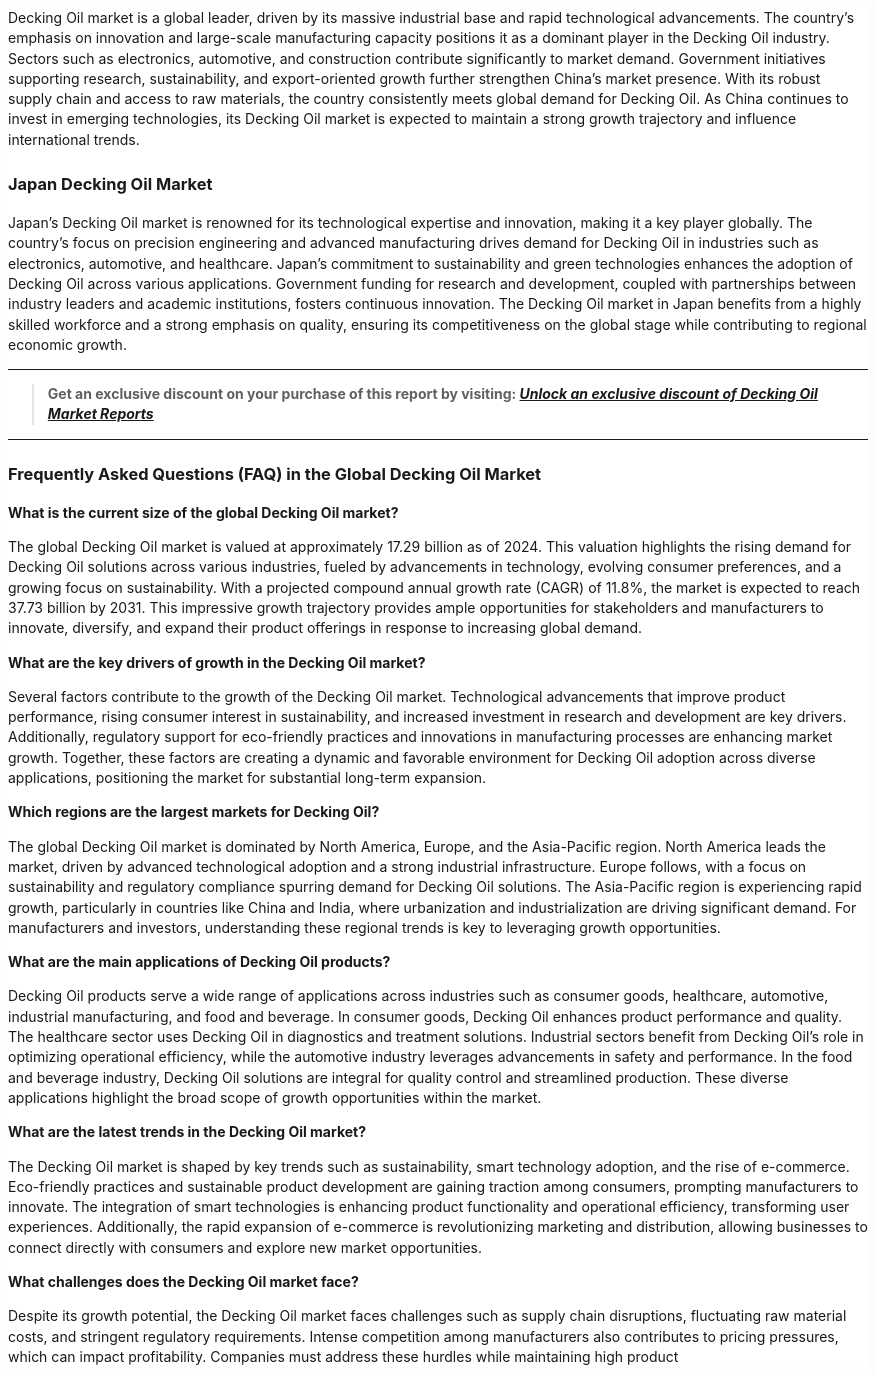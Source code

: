 Decking Oil market is a global leader, driven by its massive industrial base and rapid technological advancements. The country&rsquo;s emphasis on innovation and large-scale manufacturing capacity positions it as a dominant player in the Decking Oil industry. Sectors such as electronics, automotive, and construction contribute significantly to market demand. Government initiatives supporting research, sustainability, and export-oriented growth further strengthen China&rsquo;s market presence. With its robust supply chain and access to raw materials, the country consistently meets global demand for Decking Oil. As China continues to invest in emerging technologies, its Decking Oil market is expected to maintain a strong growth trajectory and influence international trends.</p><h3>Japan Decking Oil Market</h3><p>Japan&rsquo;s Decking Oil market is renowned for its technological expertise and innovation, making it a key player globally. The country&rsquo;s focus on precision engineering and advanced manufacturing drives demand for Decking Oil in industries such as electronics, automotive, and healthcare. Japan&rsquo;s commitment to sustainability and green technologies enhances the adoption of Decking Oil across various applications. Government funding for research and development, coupled with partnerships between industry leaders and academic institutions, fosters continuous innovation. The Decking Oil market in Japan benefits from a highly skilled workforce and a strong emphasis on quality, ensuring its competitiveness on the global stage while contributing to regional economic growth.</p><hr /><blockquote><p><strong>Get an exclusive discount on your purchase of this report by visiting: <em><a href="://marketresearchpulse.com/ask-for-discount/123514?utm_source=Github&amp;utm_medium=021">Unlock an exclusive discount of Decking Oil Market Reports</a></em>&nbsp;</strong></p></blockquote><hr /><h3>Frequently Asked Questions (FAQ) in the Global Decking Oil Market</h3><p><strong>What is the current size of the global Decking Oil market?</strong></p><p>The global Decking Oil market is valued at approximately 17.29 billion as of 2024. This valuation highlights the rising demand for Decking Oil solutions across various industries, fueled by advancements in technology, evolving consumer preferences, and a growing focus on sustainability. With a projected compound annual growth rate (CAGR) of 11.8%, the market is expected to reach 37.73 billion by 2031. This impressive growth trajectory provides ample opportunities for stakeholders and manufacturers to innovate, diversify, and expand their product offerings in response to increasing global demand.</p><p><strong>What are the key drivers of growth in the Decking Oil market?</strong></p><p>Several factors contribute to the growth of the Decking Oil market. Technological advancements that improve product performance, rising consumer interest in sustainability, and increased investment in research and development are key drivers. Additionally, regulatory support for eco-friendly practices and innovations in manufacturing processes are enhancing market growth. Together, these factors are creating a dynamic and favorable environment for Decking Oil adoption across diverse applications, positioning the market for substantial long-term expansion.</p><p><strong>Which regions are the largest markets for Decking Oil?</strong></p><p>The global Decking Oil market is dominated by North America, Europe, and the Asia-Pacific region. North America leads the market, driven by advanced technological adoption and a strong industrial infrastructure. Europe follows, with a focus on sustainability and regulatory compliance spurring demand for Decking Oil solutions. The Asia-Pacific region is experiencing rapid growth, particularly in countries like China and India, where urbanization and industrialization are driving significant demand. For manufacturers and investors, understanding these regional trends is key to leveraging growth opportunities.</p><p><strong>What are the main applications of Decking Oil products?</strong></p><p>Decking Oil products serve a wide range of applications across industries such as consumer goods, healthcare, automotive, industrial manufacturing, and food and beverage. In consumer goods, Decking Oil enhances product performance and quality. The healthcare sector uses Decking Oil in diagnostics and treatment solutions. Industrial sectors benefit from Decking Oil&rsquo;s role in optimizing operational efficiency, while the automotive industry leverages advancements in safety and performance. In the food and beverage industry, Decking Oil solutions are integral for quality control and streamlined production. These diverse applications highlight the broad scope of growth opportunities within the market.</p><p><strong>What are the latest trends in the Decking Oil market?</strong></p><p>The Decking Oil market is shaped by key trends such as sustainability, smart technology adoption, and the rise of e-commerce. Eco-friendly practices and sustainable product development are gaining traction among consumers, prompting manufacturers to innovate. The integration of smart technologies is enhancing product functionality and operational efficiency, transforming user experiences. Additionally, the rapid expansion of e-commerce is revolutionizing marketing and distribution, allowing businesses to connect directly with consumers and explore new market opportunities.</p><p><strong>What challenges does the Decking Oil market face?</strong></p><p>Despite its growth potential, the Decking Oil market faces challenges such as supply chain disruptions, fluctuating raw material costs, and stringent regulatory requirements. Intense competition among manufacturers also contributes to pricing pressures, which can impact profitability. Companies must address these hurdles while maintaining high product